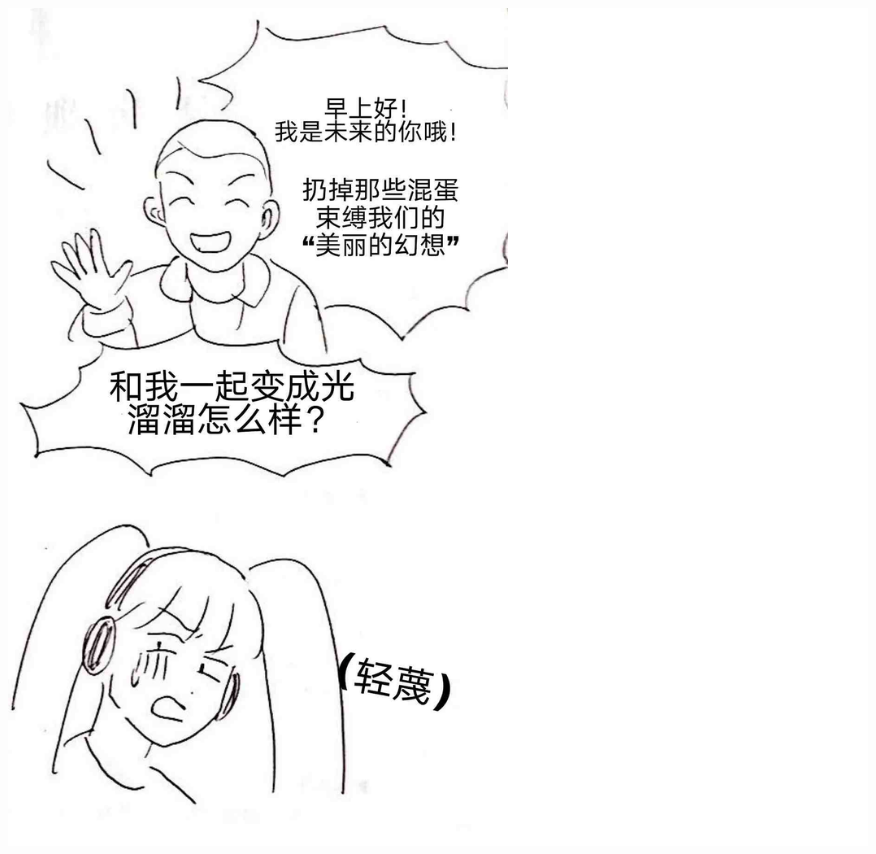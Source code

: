<img height="auto" src="./hgnqmh/p480154577.jpg" width="500" class="dou-preview-image dou-preview-image-zoom-in"></div></div><div class="image-container image-float-center"><div class="image-wrapper">